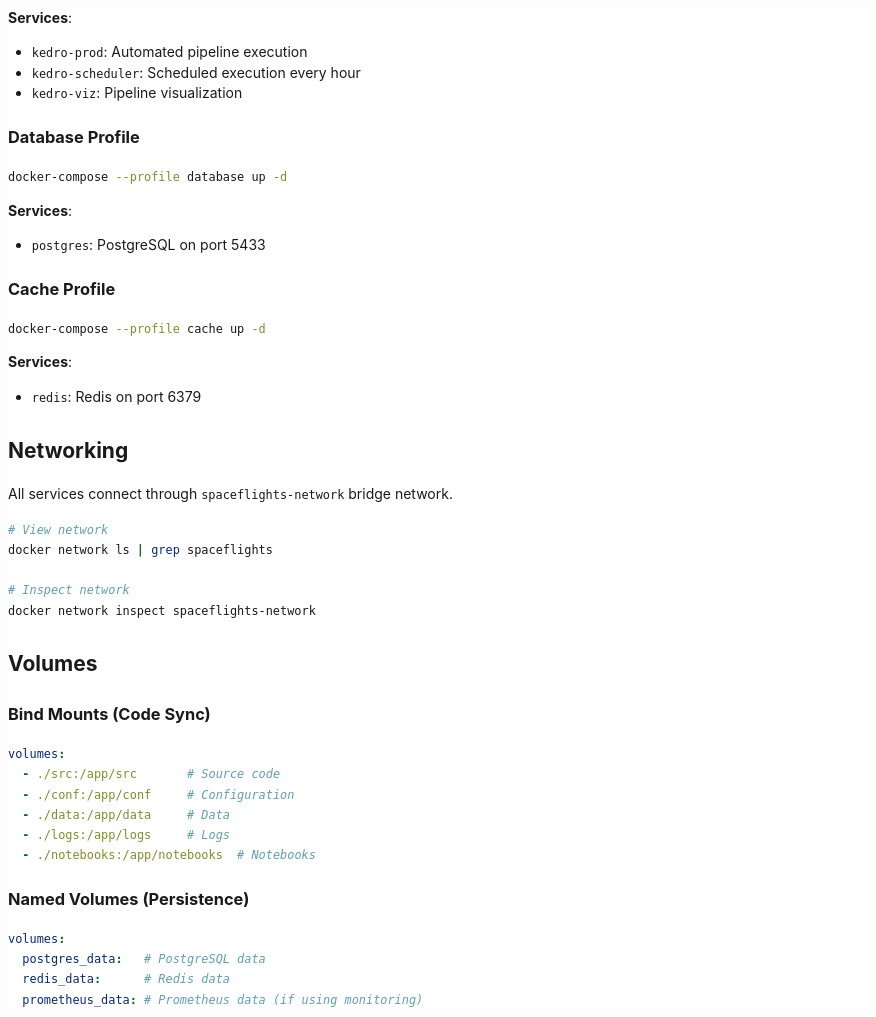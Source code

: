 **Services**:
- `kedro-prod`: Automated pipeline execution
- `kedro-scheduler`: Scheduled execution every hour
- `kedro-viz`: Pipeline visualization

### Database Profile

```bash
docker-compose --profile database up -d
```

**Services**:
- `postgres`: PostgreSQL on port 5433

### Cache Profile

```bash
docker-compose --profile cache up -d
```

**Services**:
- `redis`: Redis on port 6379

## Networking

All services connect through `spaceflights-network` bridge network.

```bash
# View network
docker network ls | grep spaceflights

# Inspect network
docker network inspect spaceflights-network
```

## Volumes

### Bind Mounts (Code Sync)

```yaml
volumes:
  - ./src:/app/src       # Source code
  - ./conf:/app/conf     # Configuration
  - ./data:/app/data     # Data
  - ./logs:/app/logs     # Logs
  - ./notebooks:/app/notebooks  # Notebooks
```

### Named Volumes (Persistence)

```yaml
volumes:
  postgres_data:   # PostgreSQL data
  redis_data:      # Redis data
  prometheus_data: # Prometheus data (if using monitoring)
```
